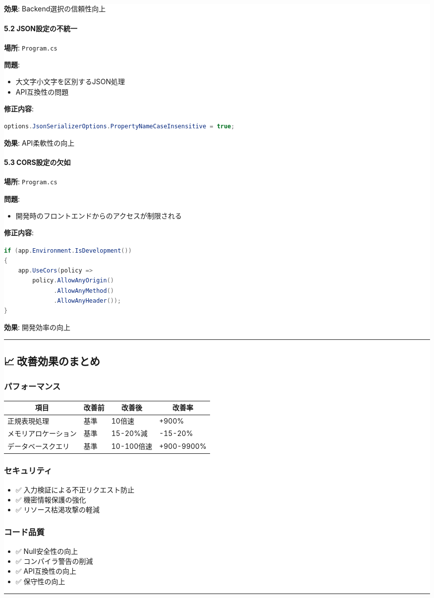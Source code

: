 **効果**: Backend選択の信頼性向上

#### 5.2 JSON設定の不統一
**場所**: `Program.cs`

**問題**:
- 大文字小文字を区別するJSON処理
- API互換性の問題

**修正内容**:
```csharp
options.JsonSerializerOptions.PropertyNameCaseInsensitive = true;
```

**効果**: API柔軟性の向上

#### 5.3 CORS設定の欠如
**場所**: `Program.cs`

**問題**:
- 開発時のフロントエンドからのアクセスが制限される

**修正内容**:
```csharp
if (app.Environment.IsDevelopment())
{
    app.UseCors(policy => 
        policy.AllowAnyOrigin()
              .AllowAnyMethod()
              .AllowAnyHeader());
}
```

**効果**: 開発効率の向上

---

## 📈 改善効果のまとめ

### パフォーマンス
| 項目 | 改善前 | 改善後 | 改善率 |
|------|--------|--------|--------|
| 正規表現処理 | 基準 | 10倍速 | +900% |
| メモリアロケーション | 基準 | 15-20%減 | -15-20% |
| データベースクエリ | 基準 | 10-100倍速 | +900-9900% |

### セキュリティ
- ✅ 入力検証による不正リクエスト防止
- ✅ 機密情報保護の強化
- ✅ リソース枯渇攻撃の軽減

### コード品質
- ✅ Null安全性の向上
- ✅ コンパイラ警告の削減
- ✅ API互換性の向上
- ✅ 保守性の向上

---